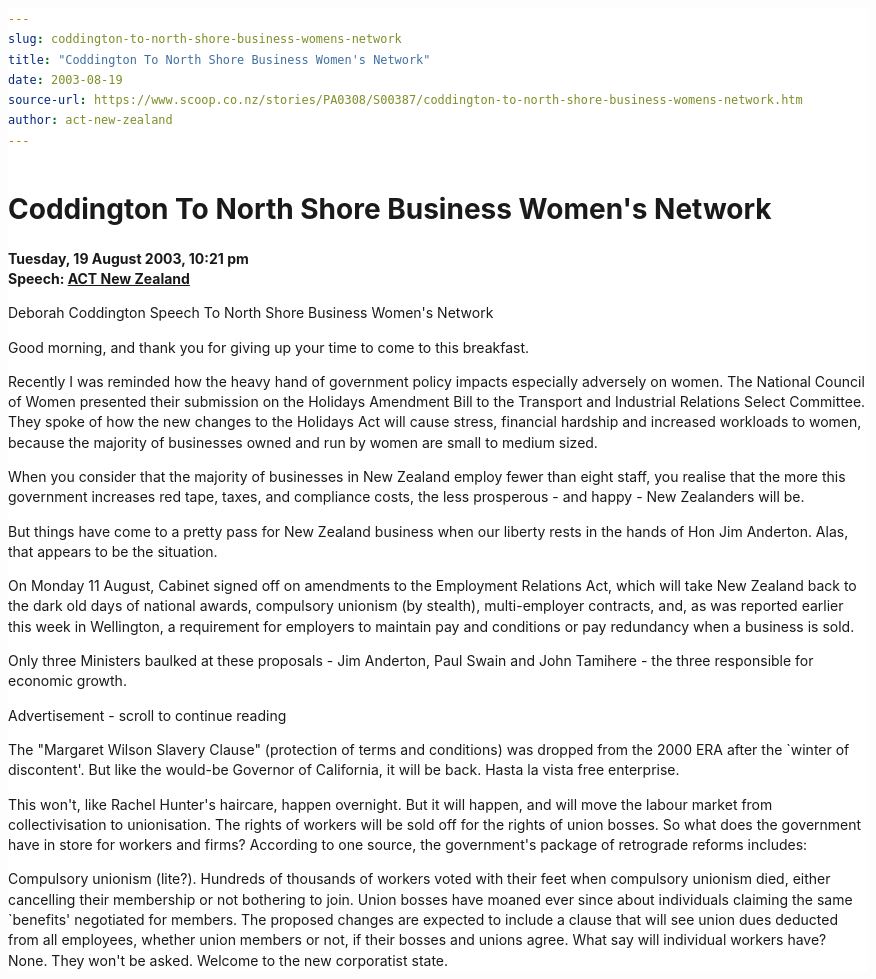 ```yaml
---
slug: coddington-to-north-shore-business-womens-network
title: "Coddington To North Shore Business Women's Network"
date: 2003-08-19
source-url: https://www.scoop.co.nz/stories/PA0308/S00387/coddington-to-north-shore-business-womens-network.htm
author: act-new-zealand
---
```

Coddington To North Shore Business Women's Network
==================================================

**Tuesday, 19 August 2003, 10:21 pm**  
**Speech: [ACT New Zealand](https://info.scoop.co.nz/ACT_New_Zealand)**

Deborah Coddington Speech To North Shore Business Women's Network

Good morning, and thank you for giving up your time to come to this breakfast.

Recently I was reminded how the heavy hand of government policy impacts especially adversely on women. The National Council of Women presented their submission on the Holidays Amendment Bill to the Transport and Industrial Relations Select Committee. They spoke of how the new changes to the Holidays Act will cause stress, financial hardship and increased workloads to women, because the majority of businesses owned and run by women are small to medium sized.

When you consider that the majority of businesses in New Zealand employ fewer than eight staff, you realise that the more this government increases red tape, taxes, and compliance costs, the less prosperous - and happy - New Zealanders will be.

But things have come to a pretty pass for New Zealand business when our liberty rests in the hands of Hon Jim Anderton. Alas, that appears to be the situation.

On Monday 11 August, Cabinet signed off on amendments to the Employment Relations Act, which will take New Zealand back to the dark old days of national awards, compulsory unionism (by stealth), multi-employer contracts, and, as was reported earlier this week in Wellington, a requirement for employers to maintain pay and conditions or pay redundancy when a business is sold.

Only three Ministers baulked at these proposals - Jim Anderton, Paul Swain and John Tamihere - the three responsible for economic growth.

Advertisement - scroll to continue reading





The "Margaret Wilson Slavery Clause" (protection of terms and conditions) was dropped from the 2000 ERA after the \`winter of discontent'. But like the would-be Governor of California, it will be back. Hasta la vista free enterprise.

This won't, like Rachel Hunter's haircare, happen overnight. But it will happen, and will move the labour market from collectivisation to unionisation. The rights of workers will be sold off for the rights of union bosses. So what does the government have in store for workers and firms? According to one source, the government's package of retrograde reforms includes:

Compulsory unionism (lite?). Hundreds of thousands of workers voted with their feet when compulsory unionism died, either cancelling their membership or not bothering to join. Union bosses have moaned ever since about individuals claiming the same \`benefits' negotiated for members. The proposed changes are expected to include a clause that will see union dues deducted from all employees, whether union members or not, if their bosses and unions agree. What say will individual workers have? None. They won't be asked. Welcome to the new corporatist state.
